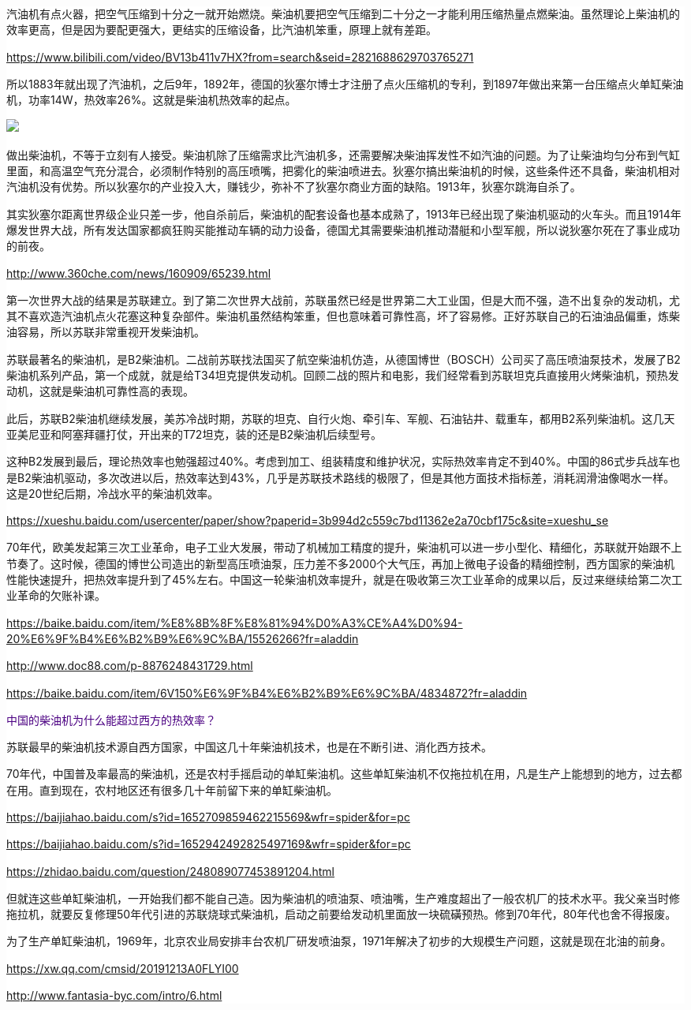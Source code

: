 汽油机有点火器，把空气压缩到十分之一就开始燃烧。柴油机要把空气压缩到二十分之一才能利用压缩热量点燃柴油。虽然理论上柴油机的效率更高，但是因为要配更强大，更结实的压缩设备，比汽油机笨重，原理上就有差距。

https://www.bilibili.com/video/BV13b411v7HX?from=search&seid=2821688629703765271

所以1883年就出现了汽油机，之后9年，1892年，德国的狄塞尔博士才注册了点火压缩机的专利，到1897年做出来第一台压缩点火单缸柴油机，功率14W，热效率26%。这就是柴油机热效率的起点。

![](https://img.bedtime.news/2023/03/07/6407110995693.jpeg)

做出柴油机，不等于立刻有人接受。柴油机除了压缩需求比汽油机多，还需要解决柴油挥发性不如汽油的问题。为了让柴油均匀分布到气缸里面，和高温空气充分混合，必须制作特别的高压喷嘴，把雾化的柴油喷进去。狄塞尔搞出柴油机的时候，这些条件还不具备，柴油机相对汽油机没有优势。所以狄塞尔的产业投入大，赚钱少，弥补不了狄塞尔商业方面的缺陷。1913年，狄塞尔跳海自杀了。

其实狄塞尔距离世界级企业只差一步，他自杀前后，柴油机的配套设备也基本成熟了，1913年已经出现了柴油机驱动的火车头。而且1914年爆发世界大战，所有发达国家都疯狂购买能推动车辆的动力设备，德国尤其需要柴油机推动潜艇和小型军舰，所以说狄塞尔死在了事业成功的前夜。

<http://www.360che.com/news/160909/65239.html>

第一次世界大战的结果是苏联建立。到了第二次世界大战前，苏联虽然已经是世界第二大工业国，但是大而不强，造不出复杂的发动机，尤其不喜欢造汽油机点火花塞这种复杂部件。柴油机虽然结构笨重，但也意味着可靠性高，坏了容易修。正好苏联自己的石油油品偏重，炼柴油容易，所以苏联非常重视开发柴油机。

苏联最著名的柴油机，是B2柴油机。二战前苏联找法国买了航空柴油机仿造，从德国博世（BOSCH）公司买了高压喷油泵技术，发展了B2柴油机系列产品，第一个成就，就是给T34坦克提供发动机。回顾二战的照片和电影，我们经常看到苏联坦克兵直接用火烤柴油机，预热发动机，这就是柴油机可靠性高的表现。

此后，苏联B2柴油机继续发展，美苏冷战时期，苏联的坦克、自行火炮、牵引车、军舰、石油钻井、载重车，都用B2系列柴油机。这几天亚美尼亚和阿塞拜疆打仗，开出来的T72坦克，装的还是B2柴油机后续型号。

这种B2发展到最后，理论热效率也勉强超过40%。考虑到加工、组装精度和维护状况，实际热效率肯定不到40%。中国的86式步兵战车也是B2柴油机驱动，多次改进以后，热效率达到43%，几乎是苏联技术路线的极限了，但是其他方面技术指标差，消耗润滑油像喝水一样。这是20世纪后期，冷战水平的柴油机效率。

<https://xueshu.baidu.com/usercenter/paper/show?paperid=3b994d2c559c7bd11362e2a70cbf175c&site=xueshu_se>

70年代，欧美发起第三次工业革命，电子工业大发展，带动了机械加工精度的提升，柴油机可以进一步小型化、精细化，苏联就开始跟不上节奏了。这时候，德国的博世公司造出的新型高压喷油泵，压力差不多2000个大气压，再加上微电子设备的精细控制，西方国家的柴油机性能快速提升，把热效率提升到了45%左右。中国这一轮柴油机效率提升，就是在吸收第三次工业革命的成果以后，反过来继续给第二次工业革命的欠账补课。

<https://baike.baidu.com/item/%E8%8B%8F%E8%81%94%D0%A3%CE%A4%D0%94-20%E6%9F%B4%E6%B2%B9%E6%9C%BA/15526266?fr=aladdin>

<http://www.doc88.com/p-8876248431729.html>

<https://baike.baidu.com/item/6V150%E6%9F%B4%E6%B2%B9%E6%9C%BA/4834872?fr=aladdin>

<font color="indigo">中国的柴油机为什么能超过西方的热效率？</font>

苏联最早的柴油机技术源自西方国家，中国这几十年柴油机技术，也是在不断引进、消化西方技术。

70年代，中国普及率最高的柴油机，还是农村手摇启动的单缸柴油机。这些单缸柴油机不仅拖拉机在用，凡是生产上能想到的地方，过去都在用。直到现在，农村地区还有很多几十年前留下来的单缸柴油机。

<https://baijiahao.baidu.com/s?id=1652709859462215569&wfr=spider&for=pc>

<https://baijiahao.baidu.com/s?id=1652942492825497169&wfr=spider&for=pc>

<https://zhidao.baidu.com/question/248089077453891204.html>

但就连这些单缸柴油机，一开始我们都不能自己造。因为柴油机的喷油泵、喷油嘴，生产难度超出了一般农机厂的技术水平。我父亲当时修拖拉机，就要反复修理50年代引进的苏联烧球式柴油机，启动之前要给发动机里面放一块硫磺预热。修到70年代，80年代也舍不得报废。

为了生产单缸柴油机，1969年，北京农业局安排丰台农机厂研发喷油泵，1971年解决了初步的大规模生产问题，这就是现在北油的前身。

<https://xw.qq.com/cmsid/20191213A0FLYI00>

<http://www.fantasia-byc.com/intro/6.html>
